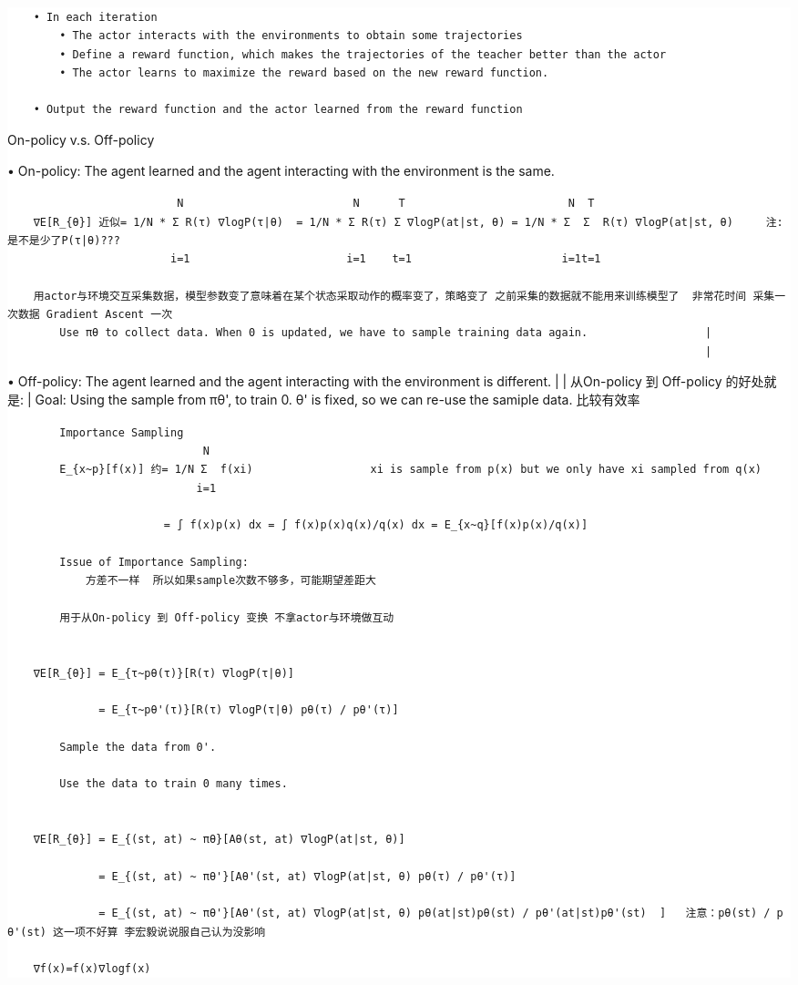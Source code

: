         • In each iteration
            • The actor interacts with the environments to obtain some trajectories
            • Define a reward function, which makes the trajectories of the teacher better than the actor 
            • The actor learns to maximize the reward based on the new reward function.

        • Output the reward function and the actor learned from the reward function


On-policy v.s. Off-policy

• On-policy: The agent learned and the agent interacting with the environment is the same.

                              N                          N      T                         N  T                    
        ∇E[R_{θ}] 近似= 1/N * Σ R(τ) ∇logP(τ|θ)  = 1/N * Σ R(τ) Σ ∇logP(at|st, θ) = 1/N * Σ  Σ  R(τ) ∇logP(at|st, θ)     注:是不是少了P(τ|θ)???
                             i=1                        i=1    t=1                       i=1t=1                   

        用actor与环境交互采集数据，模型参数变了意味着在某个状态采取动作的概率变了，策略变了 之前采集的数据就不能用来训练模型了  非常花时间 采集一次数据 Gradient Ascent 一次
            Use πθ to collect data. When 0 is updated, we have to sample training data again.                  |
                                                                                                               |
• Off-policy: The agent learned and the agent interacting with the environment is different.                   |
                                                                                                               |
        从On-policy 到 Off-policy 的好处就是:                                                                  |
            Goal: Using the sample from πθ', to train 0. θ' is fixed, so we can re-use the samiple data.    比较有效率

            Importance Sampling 
                                  N
            E_{x~p}[f(x)] 约= 1/N Σ  f(xi)                  xi is sample from p(x) but we only have xi sampled from q(x)
                                 i=1

                            = ∫ f(x)p(x) dx = ∫ f(x)p(x)q(x)/q(x) dx = E_{x~q}[f(x)p(x)/q(x)]

            Issue of Importance Sampling:
                方差不一样  所以如果sample次数不够多，可能期望差距大

            用于从On-policy 到 Off-policy 变换 不拿actor与环境做互动


        ∇E[R_{θ}] = E_{τ~pθ(τ)}[R(τ) ∇logP(τ|θ)]

                  = E_{τ~pθ'(τ)}[R(τ) ∇logP(τ|θ) pθ(τ) / pθ'(τ)]

            Sample the data from 0'.

            Use the data to train 0 many times.

                                         
        ∇E[R_{θ}] = E_{(st, at) ~ πθ}[Aθ(st, at) ∇logP(at|st, θ)]

                  = E_{(st, at) ~ πθ'}[Aθ'(st, at) ∇logP(at|st, θ) pθ(τ) / pθ'(τ)]
                                       
                  = E_{(st, at) ~ πθ'}[Aθ'(st, at) ∇logP(at|st, θ) pθ(at|st)pθ(st) / pθ'(at|st)pθ'(st)  ]   注意：pθ(st) / pθ'(st) 这一项不好算 李宏毅说说服自己认为没影响

        ∇f(x)=f(x)∇logf(x)

